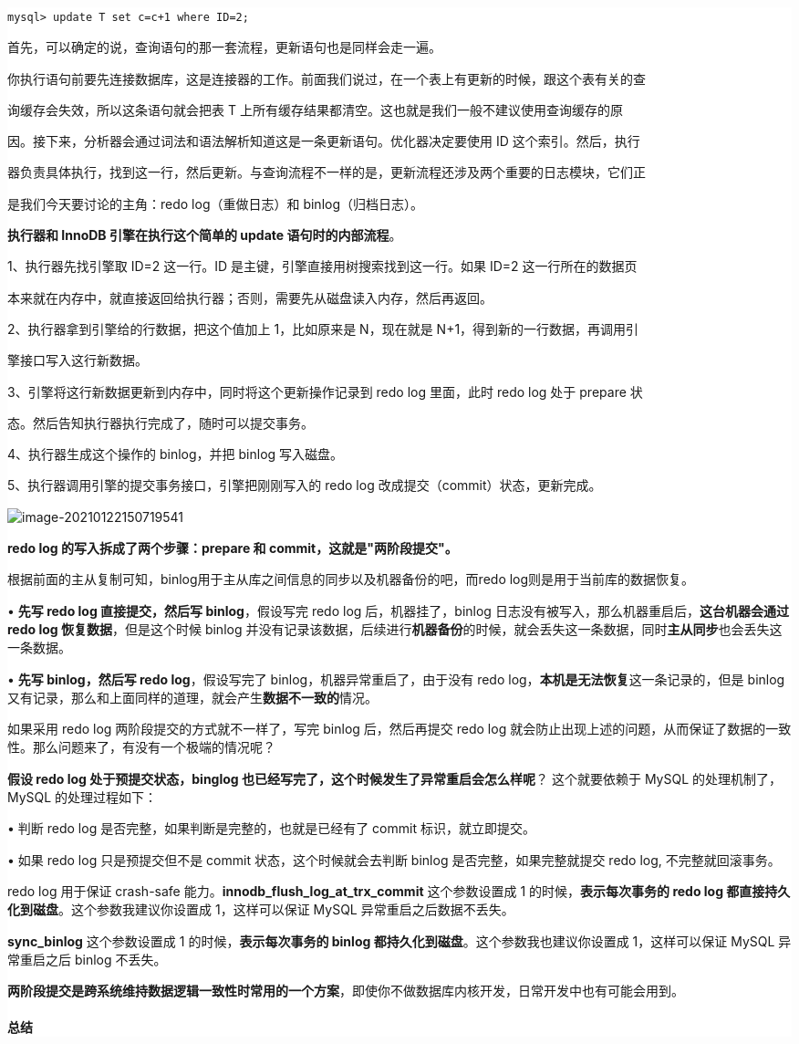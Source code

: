 ```mysql
mysql> update T set c=c+1 where ID=2;
```

首先，可以确定的说，查询语句的那一套流程，更新语句也是同样会走一遍。

你执行语句前要先连接数据库，这是连接器的工作。前面我们说过，在一个表上有更新的时候，跟这个表有关的查

询缓存会失效，所以这条语句就会把表 T 上所有缓存结果都清空。这也就是我们一般不建议使用查询缓存的原

因。接下来，分析器会通过词法和语法解析知道这是一条更新语句。优化器决定要使用 ID 这个索引。然后，执行

器负责具体执行，找到这一行，然后更新。与查询流程不一样的是，更新流程还涉及两个重要的日志模块，它们正

是我们今天要讨论的主角：redo log（重做日志）和 binlog（归档日志）。

**执行器和 InnoDB 引擎在执行这个简单的 update 语句时的内部流程**。

1、执行器先找引擎取 ID=2 这一行。ID 是主键，引擎直接用树搜索找到这一行。如果 ID=2 这一行所在的数据页

本来就在内存中，就直接返回给执行器；否则，需要先从磁盘读入内存，然后再返回。

2、执行器拿到引擎给的行数据，把这个值加上 1，比如原来是 N，现在就是 N+1，得到新的一行数据，再调用引

擎接口写入这行新数据。

3、引擎将这行新数据更新到内存中，同时将这个更新操作记录到 redo log 里面，此时 redo log 处于 prepare 状

态。然后告知执行器执行完成了，随时可以提交事务。

4、执行器生成这个操作的 binlog，并把 binlog 写入磁盘。

5、执行器调用引擎的提交事务接口，引擎把刚刚写入的 redo log 改成提交（commit）状态，更新完成。

![image-20210122150719541](https://zhipic.oss-cn-beijing.aliyuncs.com/20210122150720.png)

**redo log 的写入拆成了两个步骤：prepare 和 commit，这就是"两阶段提交"。**

根据前面的主从复制可知，binlog用于主从库之间信息的同步以及机器备份的吧，而redo log则是用于当前库的数据恢复。

• **先写 redo log 直接提交，然后写 binlog**，假设写完 redo log 后，机器挂了，binlog 日志没有被写入，那么机器重启后，**这台机器会通过 redo log 恢复数据**，但是这个时候 binlog 并没有记录该数据，后续进行**机器备份**的时候，就会丢失这一条数据，同时**主从同步**也会丢失这一条数据。

• **先写 binlog，然后写 redo log**，假设写完了 binlog，机器异常重启了，由于没有 redo log，**本机是无法恢复**这一条记录的，但是 binlog 又有记录，那么和上面同样的道理，就会产生**数据不一致的**情况。

如果采用 redo log 两阶段提交的方式就不一样了，写完 binlog 后，然后再提交 redo log 就会防止出现上述的问题，从而保证了数据的一致性。那么问题来了，有没有一个极端的情况呢？

**假设 redo log 处于预提交状态，binglog 也已经写完了，这个时候发生了异常重启会怎么样呢**？ 这个就要依赖于 MySQL 的处理机制了，MySQL 的处理过程如下：

• 判断 redo log 是否完整，如果判断是完整的，也就是已经有了 commit 标识，就立即提交。

• 如果 redo log 只是预提交但不是 commit 状态，这个时候就会去判断 binlog 是否完整，如果完整就提交 redo log, 不完整就回滚事务。

redo log 用于保证 crash-safe 能力。**innodb_flush_log_at_trx_commit** 这个参数设置成 1 的时候，**表示每次事务的 redo log 都直接持久化到磁盘**。这个参数我建议你设置成 1，这样可以保证 MySQL 异常重启之后数据不丢失。

**sync_binlog** 这个参数设置成 1 的时候，**表示每次事务的 binlog 都持久化到磁盘**。这个参数我也建议你设置成 1，这样可以保证 MySQL 异常重启之后 binlog 不丢失。

**两阶段提交是跨系统维持数据逻辑一致性时常用的一个方案**，即使你不做数据库内核开发，日常开发中也有可能会用到。

#### 总结
